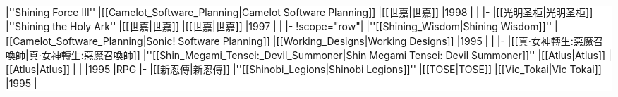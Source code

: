 |''Shining Force III''
|[[Camelot_Software_Planning|Camelot Software Planning]]
|[[世嘉|世嘉]]
|1998
|
|
|-
|[[光明圣柜|光明圣柜]]
|''Shining the Holy Ark''
|[[世嘉|世嘉]]
|[[世嘉|世嘉]]
|1997
|
|
|-
!scope="row"|
|''[[Shining_Wisdom|Shining Wisdom]]''
|[[Camelot_Software_Planning|Sonic! Software Planning]]
|[[Working_Designs|Working Designs]]
|1995
|
|
|-
|[[真·女神轉生:惡魔召喚師|真·女神轉生:惡魔召喚師]]
|''[[Shin_Megami_Tensei:_Devil_Summoner|Shin Megami Tensei: Devil Summoner]]''
|[[Atlus|Atlus]]
|[[Atlus|Atlus]]
|
|
|1995
|RPG
|-
|[[新忍傳|新忍傳]]
|''[[Shinobi_Legions|Shinobi Legions]]''
|[[TOSE|TOSE]]
|[[Vic_Tokai|Vic Tokai]]
|1995
|